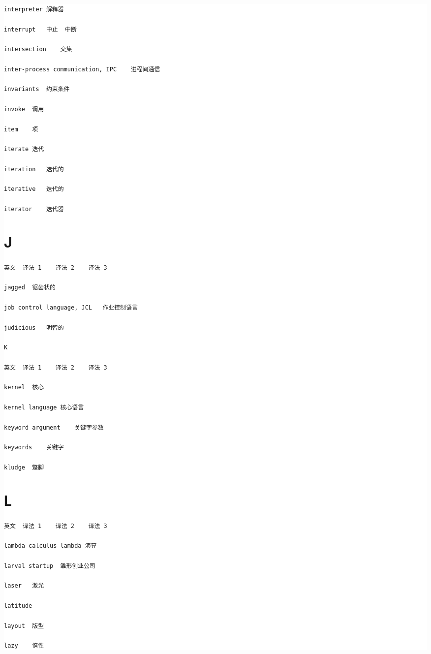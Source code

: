     interpreter	解释器

    interrupt	中止	中断

    intersection	交集

    inter-process communication, IPC	进程间通信

    invariants	约束条件

    invoke	调用

    item	项

    iterate	迭代

    iteration	迭代的

    iterative	迭代的

    iterator	迭代器

#    J

    英文	译法 1	译法 2	译法 3

    jagged	锯齿状的

    job control language, JCL	作业控制语言

    judicious	明智的

    K

    英文	译法 1	译法 2	译法 3

    kernel	核心

    kernel language	核心语言

    keyword argument	关键字参数

    keywords	关键字

    kludge	蹩脚

#    L

    英文	译法 1	译法 2	译法 3

    lambda calculus	lambda 演算

    larval startup	雏形创业公司

    laser	激光

    latitude

    layout	版型

    lazy	惰性
